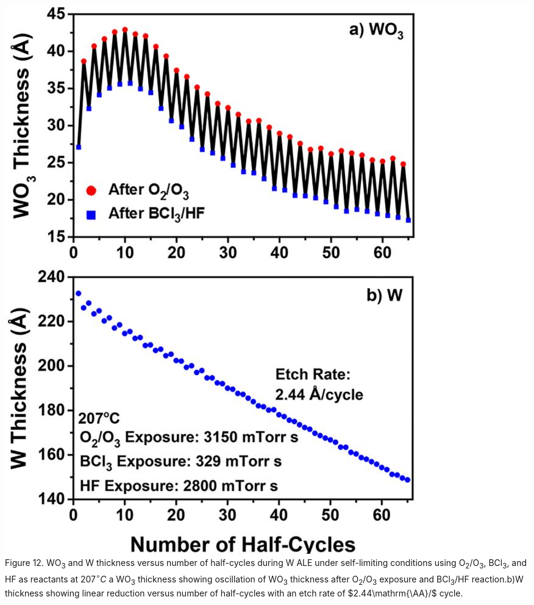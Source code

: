 ![](images/2de9ffffe9efd5b59638fde30d606a583a431c1e95a8daaaf57d3bf42048f4cd.jpg)  
Figure 12.  $\mathrm{WO}_3$  and W thickness versus number of half-cycles during W ALE under self-limiting conditions using  $\mathrm{O}_2 / \mathrm{O}_3,$ $\mathrm{BCl}_3,$  and HF as reactants at  $207^{\circ}C$  a  $\mathrm{WO}_3$  thickness showing oscillation of  $\mathrm{WO}_3$  thickness after  $\mathrm{O}_2 / \mathrm{O}_3$  exposure and  $\mathrm{BCl}_3 / \mathrm{HF}$  reaction.b)W thickness showing linear reduction versus number of half-cycles with an etch rate of  $2.44\mathrm{\AA}/$  cycle.
